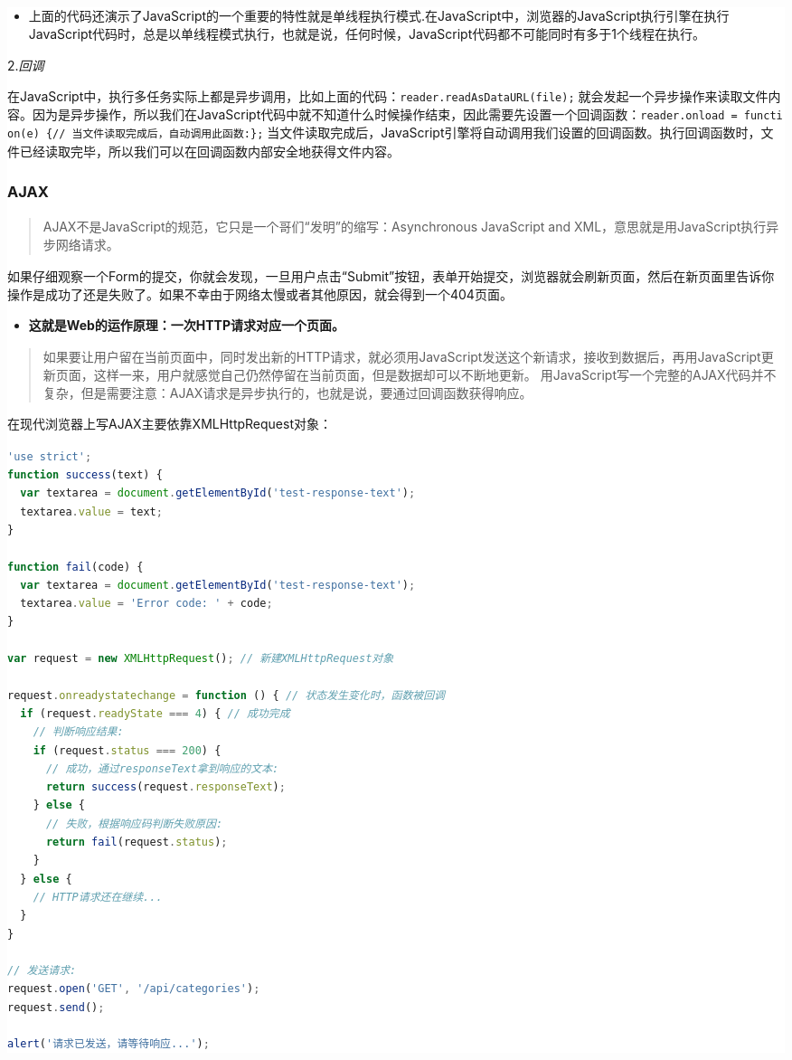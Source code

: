 - 上面的代码还演示了JavaScript的一个重要的特性就是单线程执行模式.在JavaScript中，浏览器的JavaScript执行引擎在执行JavaScript代码时，总是以单线程模式执行，也就是说，任何时候，JavaScript代码都不可能同时有多于1个线程在执行。

2.*回调*

在JavaScript中，执行多任务实际上都是异步调用，比如上面的代码：`reader.readAsDataURL(file);` 就会发起一个异步操作来读取文件内容。因为是异步操作，所以我们在JavaScript代码中就不知道什么时候操作结束，因此需要先设置一个回调函数：`reader.onload = function(e) {// 当文件读取完成后，自动调用此函数:};` 当文件读取完成后，JavaScript引擎将自动调用我们设置的回调函数。执行回调函数时，文件已经读取完毕，所以我们可以在回调函数内部安全地获得文件内容。

### AJAX

> AJAX不是JavaScript的规范，它只是一个哥们“发明”的缩写：Asynchronous JavaScript and XML，意思就是用JavaScript执行异步网络请求。

如果仔细观察一个Form的提交，你就会发现，一旦用户点击“Submit”按钮，表单开始提交，浏览器就会刷新页面，然后在新页面里告诉你操作是成功了还是失败了。如果不幸由于网络太慢或者其他原因，就会得到一个404页面。

- **这就是Web的运作原理：一次HTTP请求对应一个页面。**

> 如果要让用户留在当前页面中，同时发出新的HTTP请求，就必须用JavaScript发送这个新请求，接收到数据后，再用JavaScript更新页面，这样一来，用户就感觉自己仍然停留在当前页面，但是数据却可以不断地更新。
用JavaScript写一个完整的AJAX代码并不复杂，但是需要注意：AJAX请求是异步执行的，也就是说，要通过回调函数获得响应。

在现代浏览器上写AJAX主要依靠XMLHttpRequest对象：

```js
'use strict';
function success(text) {
  var textarea = document.getElementById('test-response-text');
  textarea.value = text;
}

function fail(code) {
  var textarea = document.getElementById('test-response-text');
  textarea.value = 'Error code: ' + code;
}

var request = new XMLHttpRequest(); // 新建XMLHttpRequest对象

request.onreadystatechange = function () { // 状态发生变化时，函数被回调
  if (request.readyState === 4) { // 成功完成
    // 判断响应结果:
    if (request.status === 200) {
      // 成功，通过responseText拿到响应的文本:
      return success(request.responseText);
    } else {
      // 失败，根据响应码判断失败原因:
      return fail(request.status);
    }
  } else {
    // HTTP请求还在继续...
  }
}

// 发送请求:
request.open('GET', '/api/categories');
request.send();

alert('请求已发送，请等待响应...');
```
